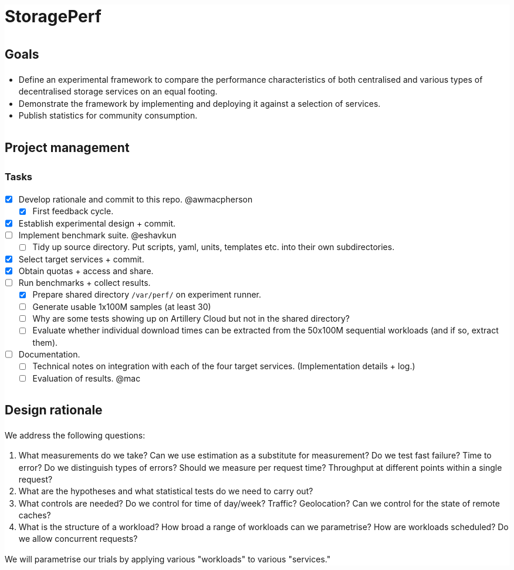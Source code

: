 # StoragePerf

## Goals

* Define an experimental framework to compare the performance characteristics of both centralised and various types of decentralised storage services on an equal footing.
* Demonstrate the framework by implementing and deploying it against a selection of services.
* Publish statistics for community consumption.

## Project management

### Tasks

- [x] Develop rationale and commit to this repo. @awmacpherson
  - [x] First feedback cycle.
- [x] Establish experimental design + commit.
- [ ] Implement benchmark suite. @eshavkun
  - [ ] Tidy up source directory. Put scripts, yaml, units, templates etc. into their own subdirectories.
- [x] Select target services + commit.
- [x] Obtain quotas + access and share.
- [ ] Run benchmarks + collect results.
  - [x] Prepare shared directory `/var/perf/` on experiment runner.
  - [ ] Generate usable 1x100M samples (at least 30)
  - [ ] Why are some tests showing up on Artillery Cloud but not in the shared directory?
  - [ ] Evaluate whether individual download times can be extracted from the 50x100M sequential workloads (and if so, extract them).
- [ ] Documentation.
  - [ ] Technical notes on integration with each of the four target services. (Implementation details + log.)
  - [ ] Evaluation of results. @mac

## Design rationale

We address the following questions:

1. What measurements do we take? Can we use estimation as a substitute for measurement?
   Do we test fast failure? Time to error? Do we distinguish types of errors?
   Should we measure per request time? Throughput at different points within a single request?
2. What are the hypotheses and what statistical tests do we need to carry out?
3. What controls are needed?
   Do we control for time of day/week? Traffic?
   Geolocation?
   Can we control for the state of remote caches?
4. What is the structure of a workload? 
   How broad a range of workloads can we parametrise?
   How are workloads scheduled? Do we allow concurrent requests? 

We will parametrise our trials by applying various "workloads" to various "services."
